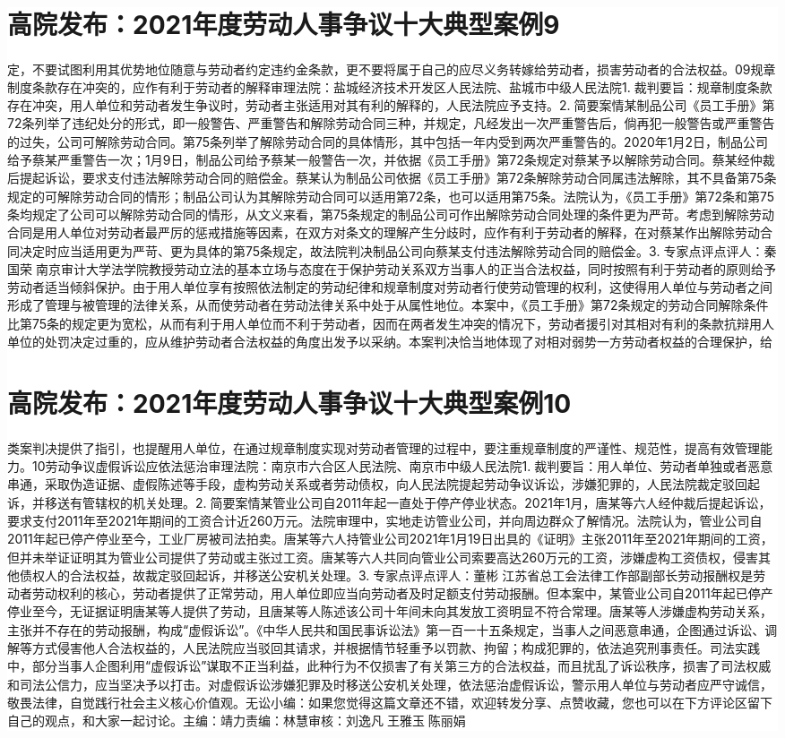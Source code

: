 # 高院发布：2021年度劳动人事争议十大典型案例9

定，不要试图利用其优势地位随意与劳动者约定违约金条款，更不要将属于自己的应尽义务转嫁给劳动者，损害劳动者的合法权益。09规章制度条款存在冲突的，应作有利于劳动者的解释审理法院：盐城经济技术开发区人民法院、盐城市中级人民法院1. 裁判要旨：规章制度条款存在冲突，用人单位和劳动者发生争议时，劳动者主张适用对其有利的解释的，人民法院应予支持。2. 简要案情某制品公司《员工手册》第72条列举了违纪处分的形式，即一般警告、严重警告和解除劳动合同三种，并规定，凡经发出一次严重警告后，倘再犯一般警告或严重警告的过失，公司可解除劳动合同。第75条列举了解除劳动合同的具体情形，其中包括一年内受到两次严重警告的。2020年1月2日，制品公司给予蔡某严重警告一次；1月9日，制品公司给予蔡某一般警告一次，并依据《员工手册》第72条规定对蔡某予以解除劳动合同。蔡某经仲裁后提起诉讼，要求支付违法解除劳动合同的赔偿金。蔡某认为制品公司依据《员工手册》第72条解除劳动合同属违法解除，其不具备第75条规定的可解除劳动合同的情形；制品公司认为其解除劳动合同可以适用第72条，也可以适用第75条。法院认为，《员工手册》第72条和第75条均规定了公司可以解除劳动合同的情形，从文义来看，第75条规定的制品公司可作出解除劳动合同处理的条件更为严苛。考虑到解除劳动合同是用人单位对劳动者最严厉的惩戒措施等因素，在双方对条文的理解产生分歧时，应作有利于劳动者的解释，在对蔡某作出解除劳动合同决定时应当适用更为严苛、更为具体的第75条规定，故法院判决制品公司向蔡某支付违法解除劳动合同的赔偿金。3. 专家点评点评人：秦国荣 南京审计大学法学院教授劳动立法的基本立场与态度在于保护劳动关系双方当事人的正当合法权益，同时按照有利于劳动者的原则给予劳动者适当倾斜保护。由于用人单位享有按照依法制定的劳动纪律和规章制度对劳动者行使劳动管理的权利，这使得用人单位与劳动者之间形成了管理与被管理的法律关系，从而使劳动者在劳动法律关系中处于从属性地位。本案中，《员工手册》第72条规定的劳动合同解除条件比第75条的规定更为宽松，从而有利于用人单位而不利于劳动者，因而在两者发生冲突的情况下，劳动者援引对其相对有利的条款抗辩用人单位的处罚决定过重的，应从维护劳动者合法权益的角度出发予以采纳。本案判决恰当地体现了对相对弱势一方劳动者权益的合理保护，给

# 高院发布：2021年度劳动人事争议十大典型案例10

类案判决提供了指引，也提醒用人单位，在通过规章制度实现对劳动者管理的过程中，要注重规章制度的严谨性、规范性，提高有效管理能力。10劳动争议虚假诉讼应依法惩治审理法院：南京市六合区人民法院、南京市中级人民法院1. 裁判要旨：用人单位、劳动者单独或者恶意串通，采取伪造证据、虚假陈述等手段，虚构劳动关系或者劳动债权，向人民法院提起劳动争议诉讼，涉嫌犯罪的，人民法院裁定驳回起诉，并移送有管辖权的机关处理。2. 简要案情某管业公司自2011年起一直处于停产停业状态。2021年1月，唐某等六人经仲裁后提起诉讼，要求支付2011年至2021年期间的工资合计近260万元。法院审理中，实地走访管业公司，并向周边群众了解情况。法院认为，管业公司自2011年起已停产停业至今，工业厂房被司法拍卖。唐某等六人持管业公司2021年1月19日出具的《证明》主张2011年至2021年期间的工资，但并未举证证明其为管业公司提供了劳动或主张过工资。唐某等六人共同向管业公司索要高达260万元的工资，涉嫌虚构工资债权，侵害其他债权人的合法权益，故裁定驳回起诉，并移送公安机关处理。3. 专家点评点评人：董彬 江苏省总工会法律工作部副部长劳动报酬权是劳动者劳动权利的核心，劳动者提供了正常劳动，用人单位即应当向劳动者及时足额支付劳动报酬。但本案中，某管业公司自2011年起已停产停业至今，无证据证明唐某等人提供了劳动，且唐某等人陈述该公司十年间未向其发放工资明显不符合常理。唐某等人涉嫌虚构劳动关系，主张并不存在的劳动报酬，构成“虚假诉讼”。《中华人民共和国民事诉讼法》第一百一十五条规定，当事人之间恶意串通，企图通过诉讼、调解等方式侵害他人合法权益的，人民法院应当驳回其请求，并根据情节轻重予以罚款、拘留；构成犯罪的，依法追究刑事责任。司法实践中，部分当事人企图利用“虚假诉讼”谋取不正当利益，此种行为不仅损害了有关第三方的合法权益，而且扰乱了诉讼秩序，损害了司法权威和司法公信力，应当坚决予以打击。对虚假诉讼涉嫌犯罪及时移送公安机关处理，依法惩治虚假诉讼，警示用人单位与劳动者应严守诚信，敬畏法律，自觉践行社会主义核心价值观。无讼小编：如果您觉得这篇文章还不错，欢迎转发分享、点赞收藏，您也可以在下方评论区留下自己的观点，和大家一起讨论。主编：靖力责编：林慧审核：刘逸凡 王雅玉 陈丽娟 

